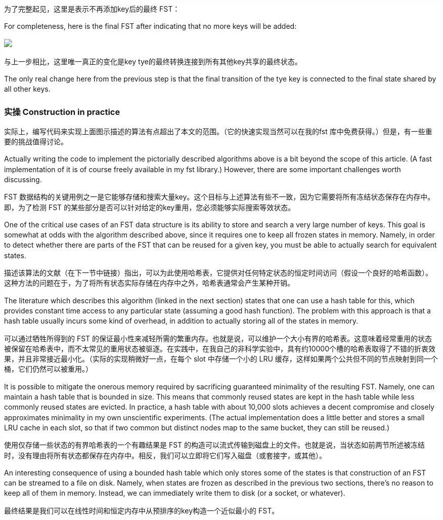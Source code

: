 为了完整起见，这里是表示不再添加key后的最终 FST：

For completeness, here is the final FST after indicating that no more keys will be added:

![](/img/days3-fst-5.png)

与上一步相比，这里唯一真正的变化是key tye的最终转换连接到所有其他key共享的最终状态。

The only real change here from the previous step is that the final transition of the tye key is connected to the final state shared by all other keys.

### 实操 Construction in practice

实际上，编写代码来实现上面图示描述的算法有点超出了本文的范围。（它的快速实现当然可以在我的fst 库中免费获得。）但是，有一些重要的挑战值得讨论。

Actually writing the code to implement the pictorially described algorithms above is a bit beyond the scope of this article. (A fast implementation of it is of course freely available in my fst library.) However, there are some important challenges worth discussing.

FST 数据结构的关键用例之一是它能够存储和搜索大量key。这个目标与上述算法有些不一致，因为它需要将所有冻结状态保存在内存中。即，为了检测 FST 的某些部分是否可以针对给定的key重用，您必须能够实际搜索等效状态。

One of the critical use cases of an FST data structure is its ability to store and search a very large number of keys. This goal is somewhat at odds with the algorithm described above, since it requires one to keep all frozen states in memory. Namely, in order to detect whether there are parts of the FST that can be reused for a given key, you must be able to actually search for equivalent states.

描述该算法的文献（在下一节中链接）指出，可以为此使用哈希表，它提供对任何特定状态的恒定时间访问（假设一个良好的哈希函数）。这种方法的问题在于，为了将所有状态实际存储在内存中之外，哈希表通常会产生某种开销。

The literature which describes this algorithm (linked in the next section) states that one can use a hash table for this, which provides constant time access to any particular state (assuming a good hash function). The problem with this approach is that a hash table usually incurs some kind of overhead, in addition to actually storing all of the states in memory.

可以通过牺牲所得到的 FST 的保证最小性来减轻所需的繁重内存。也就是说，可以维护一个大小有界的哈希表。这意味着经常重用的状态被保留在哈希表中，而不太常见的重用状态被驱逐。在实践中，在我自己的非科学实验中，具有约10000个槽的哈希表取得了不错的折衷效果，并且非常接近最小化。（实际的实现稍微好一点，在每个 slot 中存储一个小的 LRU 缓存，这样如果两个公共但不同的节点映射到同一个桶，它们仍然可以被重用。）

It is possible to mitigate the onerous memory required by sacrificing guaranteed minimality of the resulting FST. Namely, one can maintain a hash table that is bounded in size. This means that commonly reused states are kept in the hash table while less commonly reused states are evicted. In practice, a hash table with about 10,000 slots achieves a decent compromise and closely approximates minimality in my own unscientific experiments. (The actual implementation does a little better and stores a small LRU cache in each slot, so that if two common but distinct nodes map to the same bucket, they can still be reused.)

使用仅存储一些状态的有界哈希表的一个有趣结果是 FST 的构造可以流式传输到磁盘上的文件。也就是说，当状态如前两节所述被冻结时，没有理由将所有状态都保存在内存中。相反，我们可以立即将它们写入磁盘（或套接字，或其他）。

An interesting consequence of using a bounded hash table which only stores some of the states is that construction of an FST can be streamed to a file on disk. Namely, when states are frozen as described in the previous two sections, there’s no reason to keep all of them in memory. Instead, we can immediately write them to disk (or a socket, or whatever).

最终结果是我们可以在线性时间和恒定内存中从预排序的key构造一个近似最小的 FST。
